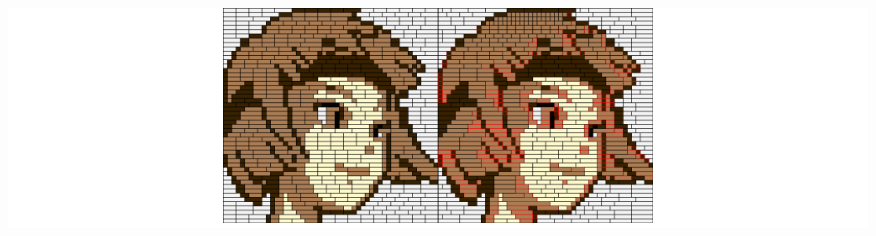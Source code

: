 <center><img src="/media/lego/sami_Lego.png" style="width:25%;"><img src="/media/lego/sami_Lego_missing2.png" style="width:25%;"></center>